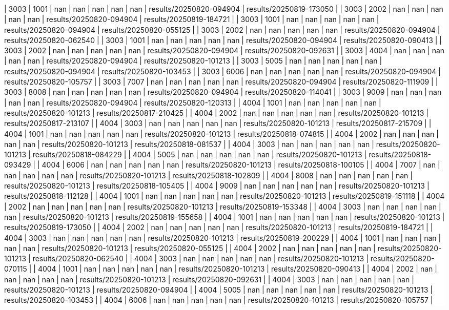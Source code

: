 | 3003 | 1001 | nan | nan | nan | nan | nan | results/20250820-094904 | results/20250819-173050 |
| 3003 | 2002 | nan | nan | nan | nan | nan | results/20250820-094904 | results/20250819-184721 |
| 3003 | 1001 | nan | nan | nan | nan | nan | results/20250820-094904 | results/20250820-055125 |
| 3003 | 2002 | nan | nan | nan | nan | nan | results/20250820-094904 | results/20250820-062540 |
| 3003 | 1001 | nan | nan | nan | nan | nan | results/20250820-094904 | results/20250820-090413 |
| 3003 | 2002 | nan | nan | nan | nan | nan | results/20250820-094904 | results/20250820-092631 |
| 3003 | 4004 | nan | nan | nan | nan | nan | results/20250820-094904 | results/20250820-101213 |
| 3003 | 5005 | nan | nan | nan | nan | nan | results/20250820-094904 | results/20250820-103453 |
| 3003 | 6006 | nan | nan | nan | nan | nan | results/20250820-094904 | results/20250820-105757 |
| 3003 | 7007 | nan | nan | nan | nan | nan | results/20250820-094904 | results/20250820-111909 |
| 3003 | 8008 | nan | nan | nan | nan | nan | results/20250820-094904 | results/20250820-114041 |
| 3003 | 9009 | nan | nan | nan | nan | nan | results/20250820-094904 | results/20250820-120313 |
| 4004 | 1001 | nan | nan | nan | nan | nan | results/20250820-101213 | results/20250817-210425 |
| 4004 | 2002 | nan | nan | nan | nan | nan | results/20250820-101213 | results/20250817-213107 |
| 4004 | 3003 | nan | nan | nan | nan | nan | results/20250820-101213 | results/20250817-215709 |
| 4004 | 1001 | nan | nan | nan | nan | nan | results/20250820-101213 | results/20250818-074815 |
| 4004 | 2002 | nan | nan | nan | nan | nan | results/20250820-101213 | results/20250818-081537 |
| 4004 | 3003 | nan | nan | nan | nan | nan | results/20250820-101213 | results/20250818-084229 |
| 4004 | 5005 | nan | nan | nan | nan | nan | results/20250820-101213 | results/20250818-093429 |
| 4004 | 6006 | nan | nan | nan | nan | nan | results/20250820-101213 | results/20250818-100105 |
| 4004 | 7007 | nan | nan | nan | nan | nan | results/20250820-101213 | results/20250818-102809 |
| 4004 | 8008 | nan | nan | nan | nan | nan | results/20250820-101213 | results/20250818-105405 |
| 4004 | 9009 | nan | nan | nan | nan | nan | results/20250820-101213 | results/20250818-112128 |
| 4004 | 1001 | nan | nan | nan | nan | nan | results/20250820-101213 | results/20250819-151118 |
| 4004 | 2002 | nan | nan | nan | nan | nan | results/20250820-101213 | results/20250819-153348 |
| 4004 | 3003 | nan | nan | nan | nan | nan | results/20250820-101213 | results/20250819-155658 |
| 4004 | 1001 | nan | nan | nan | nan | nan | results/20250820-101213 | results/20250819-173050 |
| 4004 | 2002 | nan | nan | nan | nan | nan | results/20250820-101213 | results/20250819-184721 |
| 4004 | 3003 | nan | nan | nan | nan | nan | results/20250820-101213 | results/20250819-200229 |
| 4004 | 1001 | nan | nan | nan | nan | nan | results/20250820-101213 | results/20250820-055125 |
| 4004 | 2002 | nan | nan | nan | nan | nan | results/20250820-101213 | results/20250820-062540 |
| 4004 | 3003 | nan | nan | nan | nan | nan | results/20250820-101213 | results/20250820-070115 |
| 4004 | 1001 | nan | nan | nan | nan | nan | results/20250820-101213 | results/20250820-090413 |
| 4004 | 2002 | nan | nan | nan | nan | nan | results/20250820-101213 | results/20250820-092631 |
| 4004 | 3003 | nan | nan | nan | nan | nan | results/20250820-101213 | results/20250820-094904 |
| 4004 | 5005 | nan | nan | nan | nan | nan | results/20250820-101213 | results/20250820-103453 |
| 4004 | 6006 | nan | nan | nan | nan | nan | results/20250820-101213 | results/20250820-105757 |